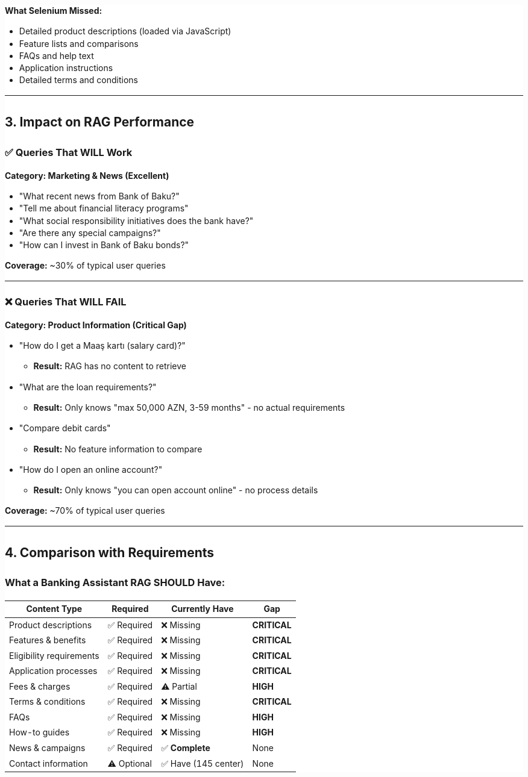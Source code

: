 **What Selenium Missed:**
- Detailed product descriptions (loaded via JavaScript)
- Feature lists and comparisons
- FAQs and help text
- Application instructions
- Detailed terms and conditions

---

## 3. Impact on RAG Performance

### ✅ Queries That WILL Work

**Category: Marketing & News (Excellent)**
- "What recent news from Bank of Baku?"
- "Tell me about financial literacy programs"
- "What social responsibility initiatives does the bank have?"
- "Are there any special campaigns?"
- "How can I invest in Bank of Baku bonds?"

**Coverage:** ~30% of typical user queries

---

### ❌ Queries That WILL FAIL

**Category: Product Information (Critical Gap)**
- "How do I get a Maaş kartı (salary card)?"
  - **Result:** RAG has no content to retrieve

- "What are the loan requirements?"
  - **Result:** Only knows "max 50,000 AZN, 3-59 months" - no actual requirements

- "Compare debit cards"
  - **Result:** No feature information to compare

- "How do I open an online account?"
  - **Result:** Only knows "you can open account online" - no process details

**Coverage:** ~70% of typical user queries

---

## 4. Comparison with Requirements

### What a Banking Assistant RAG SHOULD Have:

| Content Type | Required | Currently Have | Gap |
|--------------|----------|----------------|-----|
| Product descriptions | ✅ Required | ❌ Missing | **CRITICAL** |
| Features & benefits | ✅ Required | ❌ Missing | **CRITICAL** |
| Eligibility requirements | ✅ Required | ❌ Missing | **CRITICAL** |
| Application processes | ✅ Required | ❌ Missing | **CRITICAL** |
| Fees & charges | ✅ Required | ⚠️ Partial | **HIGH** |
| Terms & conditions | ✅ Required | ❌ Missing | **CRITICAL** |
| FAQs | ✅ Required | ❌ Missing | **HIGH** |
| How-to guides | ✅ Required | ❌ Missing | **HIGH** |
| News & campaigns | ✅ Required | ✅ **Complete** | None |
| Contact information | ⚠️ Optional | ✅ Have (145 center) | None |